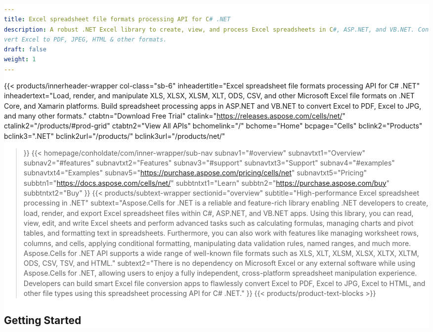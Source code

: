 ```yaml
---
title: Excel spreadsheet file formats processing API for C# .NET
description: A robust .NET Excel library to create, view, and process Excel spreadsheets in C#, ASP.NET, and VB.NET. Convert Excel to PDF, JPEG, HTML & other formats.
draft: false
weight: 1
---
```

{{< products/innerheader-wrapper col-class="sb-6"
  inheadertitle="Excel spreadsheet file formats processing API for C# .NET"
  inheadertext="Load, render, and manipulate XLS, XLSX, XLSM, XLT, ODS, CSV, and other Microsoft Excel file formats on .NET Core, and Xamarin platforms. Build spreadsheet processing apps in ASP.NET and VB.NET to convert Excel to PDF, Excel to JPG, and many other formats."
  ctabtn="Download Free Trial"
  ctalink="https://releases.aspose.com/cells/net/"
  ctalink2="/products/#prod-grid"
  ctabtn2="View All APIs"
  bchomelink="/"
  bchome="Home"
  bcpage="Cells"
  bclink2="Products"
  bclink3=".NET"
  bclink2url="/products/"
  bclink3url="/products/net/"
  >}}
{{< homepage/conholdate/com/inner-wrapper/sub-nav 
subnav1="#overview"
subnavtxt1="Overview" 
subnav2="#features"
subnavtxt2="Features" 
subnav3="#support" 
subnavtxt3="Support" 
subnav4="#examples" 
subnavtxt4="Examples" 
subnav5="https://purchase.aspose.com/pricing/cells/net" 
subnavtxt5="Pricing" 
subbtn1="https://docs.aspose.com/cells/net/" 
subbtntxt1="Learn"
subbtn2="https://purchase.aspose.com/buy" 
subbtntxt2="Buy"
>}}
   {{< products/subtext-wrapper 
   sectionid="overview"
   subtitle="High-performance Excel spreadsheet processing in .NET"
   subtext="Aspose.Cells for .NET is a reliable and feature-rich library enabling .NET developers to create, load, render, and export Excel spreadsheet files within C#, ASP.NET, and VB.NET apps. Using this library, you can read, view, edit, and write Excel sheets and perform advanced tasks such as calculating formulas, managing charts and pivot tables, and formatting text in spreadsheets. Furthermore, you can also work with features like managing worksheet rows, columns, and cells, applying conditional formatting, manipulating data validation rules, named ranges, and much more. Aspose.Cells for .NET API supports a wide range of well-known file formats such as XLS, XLT, XLSM, XLSX, XLTX, XLTM, ODS, CSV, TSV, and HTML." 
   subtext2="There is no dependency on Microsoft Excel or any external software while using Aspose.Cells for .NET, allowing users to enjoy a fully independent, cross-platform spreadsheet manipulation experience. Developers can build smart Excel file conversion apps to flawlessly convert Excel to PDF, Excel to JPG, Excel to HTML, and other file types using this spreadsheet processing API for C# .NET."
   >}} 
   {{< products/product-text-blocks >}}
   <h2>Getting Started</h2>